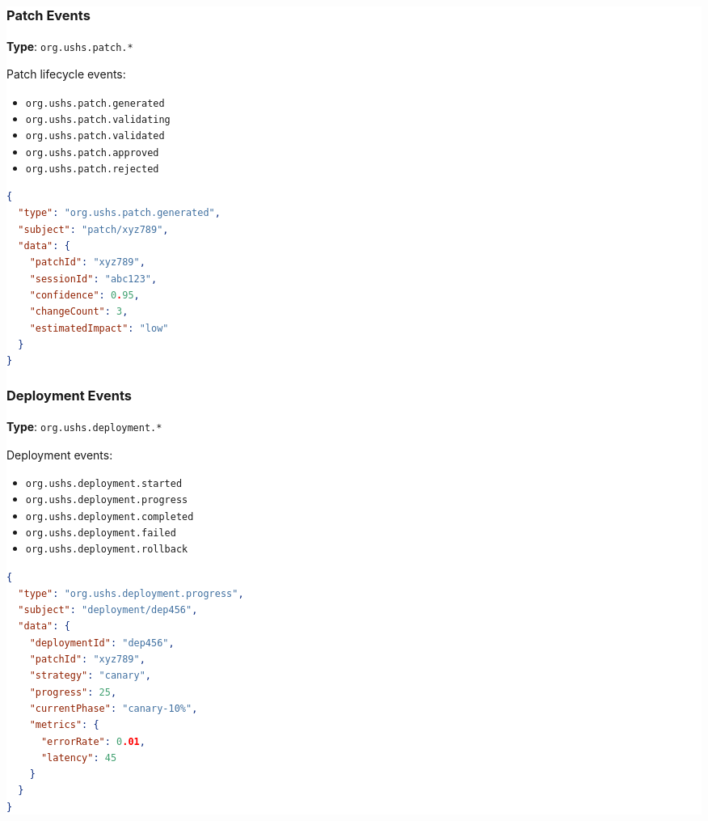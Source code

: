 ### Patch Events

**Type**: `org.ushs.patch.*`

Patch lifecycle events:
- `org.ushs.patch.generated`
- `org.ushs.patch.validating`
- `org.ushs.patch.validated`
- `org.ushs.patch.approved`
- `org.ushs.patch.rejected`

```json
{
  "type": "org.ushs.patch.generated",
  "subject": "patch/xyz789",
  "data": {
    "patchId": "xyz789",
    "sessionId": "abc123",
    "confidence": 0.95,
    "changeCount": 3,
    "estimatedImpact": "low"
  }
}
```

### Deployment Events

**Type**: `org.ushs.deployment.*`

Deployment events:
- `org.ushs.deployment.started`
- `org.ushs.deployment.progress`
- `org.ushs.deployment.completed`
- `org.ushs.deployment.failed`
- `org.ushs.deployment.rollback`

```json
{
  "type": "org.ushs.deployment.progress",
  "subject": "deployment/dep456",
  "data": {
    "deploymentId": "dep456",
    "patchId": "xyz789",
    "strategy": "canary",
    "progress": 25,
    "currentPhase": "canary-10%",
    "metrics": {
      "errorRate": 0.01,
      "latency": 45
    }
  }
}
```
